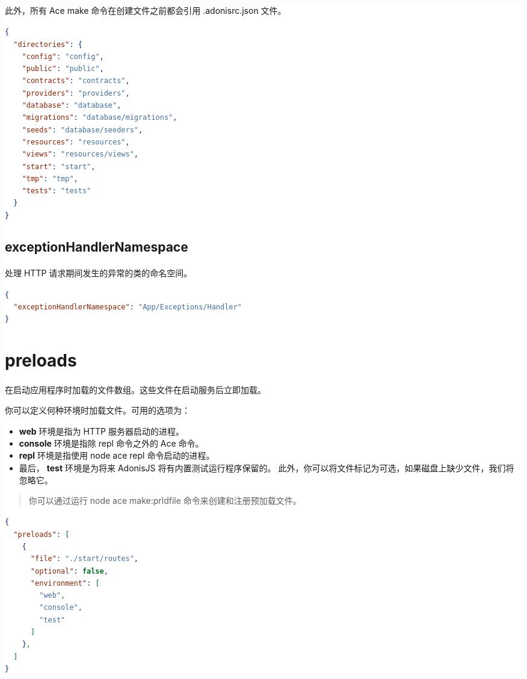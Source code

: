 此外，所有 Ace make 命令在创建文件之前都会引用 .adonisrc.json 文件。
```json
{
  "directories": {
    "config": "config",
    "public": "public",
    "contracts": "contracts",
    "providers": "providers",
    "database": "database",
    "migrations": "database/migrations",
    "seeds": "database/seeders",
    "resources": "resources",
    "views": "resources/views",
    "start": "start",
    "tmp": "tmp",
    "tests": "tests"
  }
}
```
## exceptionHandlerNamespace
处理 HTTP 请求期间发生的异常的类的命名空间。

```json
{
  "exceptionHandlerNamespace": "App/Exceptions/Handler"
}
```
# preloads
在启动应用程序时加载的文件数组。这些文件在启动服务后立即加载。

你可以定义何种环境时加载文件。可用的选项为：

- **web** 环境是指为 HTTP 服务器启动的进程。
- **console** 环境是指除 repl 命令之外的 Ace 命令。
- **repl** 环境是指使用 node ace repl 命令启动的进程。
- 最后， **test** 环境是为将来 AdonisJS 将有内置测试运行程序保留的。
此外，你可以将文件标记为可选，如果磁盘上缺少文件，我们将忽略它。

> 你可以通过运行 node ace make:prldfile 命令来创建和注册预加载文件。

```json
{
  "preloads": [
    {
      "file": "./start/routes",
      "optional": false,
      "environment": [
        "web",
        "console",
        "test"
      ]
    },
  ]
}
```

